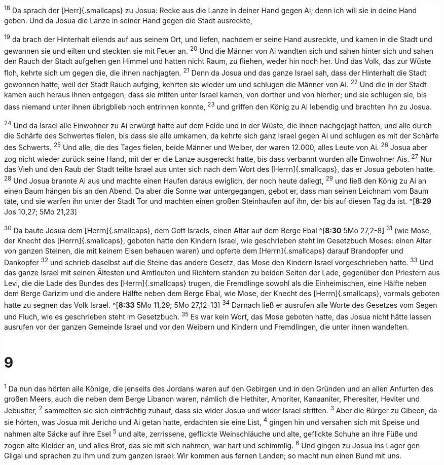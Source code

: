 
<sup class='bibleverse'>18</sup> Da sprach der [Herr]{.smallcaps} zu Josua: Recke aus die Lanze in deiner Hand gegen Ai; denn ich will sie in deine Hand geben. Und da Josua die Lanze in seiner Hand gegen die Stadt ausreckte, 


<sup class='bibleverse'>19</sup> da brach der Hinterhalt eilends auf aus seinem Ort, und liefen, nachdem er seine Hand ausreckte, und kamen in die Stadt und gewannen sie und eilten und steckten sie mit Feuer an. <sup class='bibleverse'>20</sup> Und die Männer von Ai wandten sich und sahen hinter sich und sahen den Rauch der Stadt aufgehen gen Himmel und hatten nicht Raum, zu fliehen, weder hin noch her. Und das Volk, das zur Wüste floh, kehrte sich um gegen die, die ihnen nachjagten. <sup class='bibleverse'>21</sup> Denn da Josua und das ganze Israel sah, dass der Hinterhalt die Stadt gewonnen hatte, weil der Stadt Rauch aufging, kehrten sie wieder um und schlugen die Männer von Ai. <sup class='bibleverse'>22</sup> Und die in der Stadt kamen auch heraus ihnen entgegen, dass sie mitten unter Israel kamen, von dorther und von hierher; und sie schlugen sie, bis dass niemand unter ihnen übrigblieb noch entrinnen konnte, <sup class='bibleverse'>23</sup> und griffen den König zu Ai lebendig und brachten ihn zu Josua. 


<sup class='bibleverse'>24</sup> Und da Israel alle Einwohner zu Ai erwürgt hatte auf dem Felde und in der Wüste, die ihnen nachgejagt hatten, und alle durch die Schärfe des Schwertes fielen, bis dass sie alle umkamen, da kehrte sich ganz Israel gegen Ai und schlugen es mit der Schärfe des Schwerts. <sup class='bibleverse'>25</sup> Und alle, die des Tages fielen, beide Männer und Weiber, der waren 12.000, alles Leute von Ai. <sup class='bibleverse'>26</sup> Josua aber zog nicht wieder zurück seine Hand, mit der er die Lanze ausgereckt hatte, bis dass verbannt wurden alle Einwohner Ais. <sup class='bibleverse'>27</sup> Nur das Vieh und den Raub der Stadt teilte Israel aus unter sich nach dem Wort des [Herrn]{.smallcaps}, das er Josua geboten hatte. <sup class='bibleverse'>28</sup> Und Josua brannte Ai aus und machte einen Haufen daraus ewiglich, der noch heute daliegt, <sup class='bibleverse'>29</sup> und ließ den König zu Ai an einen Baum hängen bis an den Abend. Da aber die Sonne war untergegangen, gebot er, dass man seinen Leichnam vom Baum täte, und sie warfen ihn unter der Stadt Tor und machten einen großen Steinhaufen auf ihn, der bis auf diesen Tag da ist. 
^[**8:29** Jos 10,27; 5Mo 21,23] 


<sup class='bibleverse'>30</sup> Da baute Josua dem [Herrn]{.smallcaps}, dem Gott Israels, einen Altar auf dem Berge Ebal ^[**8:30** 5Mo 27,2-8] <sup class='bibleverse'>31</sup> (wie Mose, der Knecht des [Herrn]{.smallcaps}, geboten hatte den Kindern Israel, wie geschrieben steht im Gesetzbuch Moses: einen Altar von ganzen Steinen, die mit keinem Eisen behauen waren) und opferte dem [Herrn]{.smallcaps} darauf Brandopfer und Dankopfer <sup class='bibleverse'>32</sup> und schrieb daselbst auf die Steine das andere Gesetz, das Mose den Kindern Israel vorgeschrieben hatte. <sup class='bibleverse'>33</sup> Und das ganze Israel mit seinen Ältesten und Amtleuten und Richtern standen zu beiden Seiten der Lade, gegenüber den Priestern aus Levi, die die Lade des Bundes des [Herrn]{.smallcaps} trugen, die Fremdlinge sowohl als die Einheimischen, eine Hälfte neben dem Berge Garizim und die andere Hälfte neben dem Berge Ebal, wie Mose, der Knecht des [Herrn]{.smallcaps}, vormals geboten hatte zu segnen das Volk Israel. 
^[**8:33** 5Mo 11,29; 5Mo 27,12-13] 
 <sup class='bibleverse'>34</sup> Darnach ließ er ausrufen alle Worte des Gesetzes vom Segen und Fluch, wie es geschrieben steht im Gesetzbuch. <sup class='bibleverse'>35</sup> Es war kein Wort, das Mose geboten hatte, das Josua nicht hätte lassen ausrufen vor der ganzen Gemeinde Israel und vor den Weibern und Kindern und Fremdlingen, die unter ihnen wandelten.
# 9
<sup class='bibleverse'>1</sup> Da nun das hörten alle Könige, die jenseits des Jordans waren auf den Gebirgen und in den Gründen und an allen Anfurten des großen Meers, auch die neben dem Berge Libanon waren, nämlich die Hethiter, Amoriter, Kanaaniter, Pheresiter, Heviter und Jebusiter, <sup class='bibleverse'>2</sup> sammelten sie sich einträchtig zuhauf, dass sie wider Josua und wider Israel stritten. <sup class='bibleverse'>3</sup> Aber die Bürger zu Gibeon, da sie hörten, was Josua mit Jericho und Ai getan hatte, erdachten sie eine List, <sup class='bibleverse'>4</sup> gingen hin und versahen sich mit Speise und nahmen alte Säcke auf ihre Esel <sup class='bibleverse'>5</sup> und alte, zerrissene, geflickte Weinschläuche und alte, geflickte Schuhe an ihre Füße und zogen alte Kleider an, und alles Brot, das sie mit sich nahmen, war hart und schimmlig. <sup class='bibleverse'>6</sup> Und gingen zu Josua ins Lager gen Gilgal und sprachen zu ihm und zum ganzen Israel: Wir kommen aus fernen Landen; so macht nun einen Bund mit uns. 
